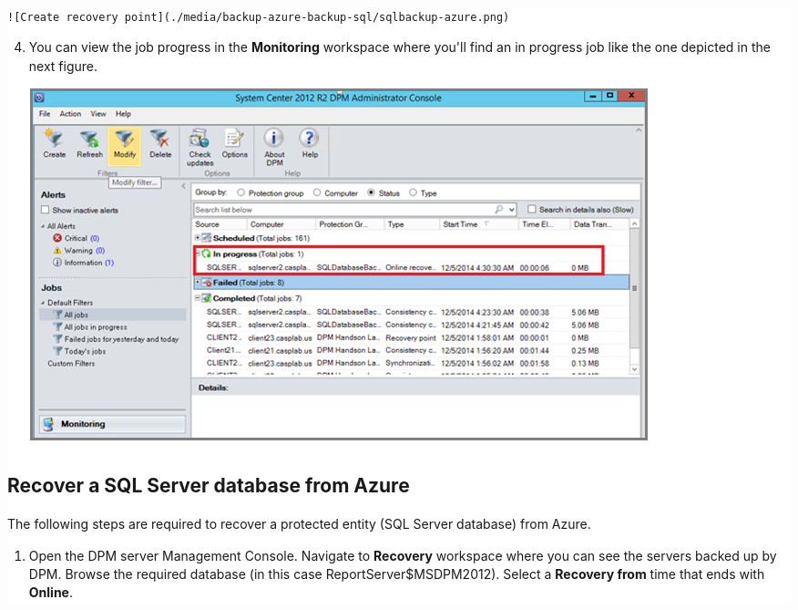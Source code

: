     ![Create recovery point](./media/backup-azure-backup-sql/sqlbackup-azure.png)
4. You can view the job progress in the **Monitoring** workspace where you'll find an in progress job like the one depicted in the next figure.

    ![Monitoring console](./media/backup-azure-backup-sql/sqlbackup-monitoring.png)

## Recover a SQL Server database from Azure
The following steps are required to recover a protected entity (SQL Server database) from Azure.

1. Open the DPM server Management Console. Navigate to **Recovery** workspace where you can see the servers backed up by DPM. Browse the required database (in this case ReportServer$MSDPM2012). Select a **Recovery from** time that ends with **Online**.
